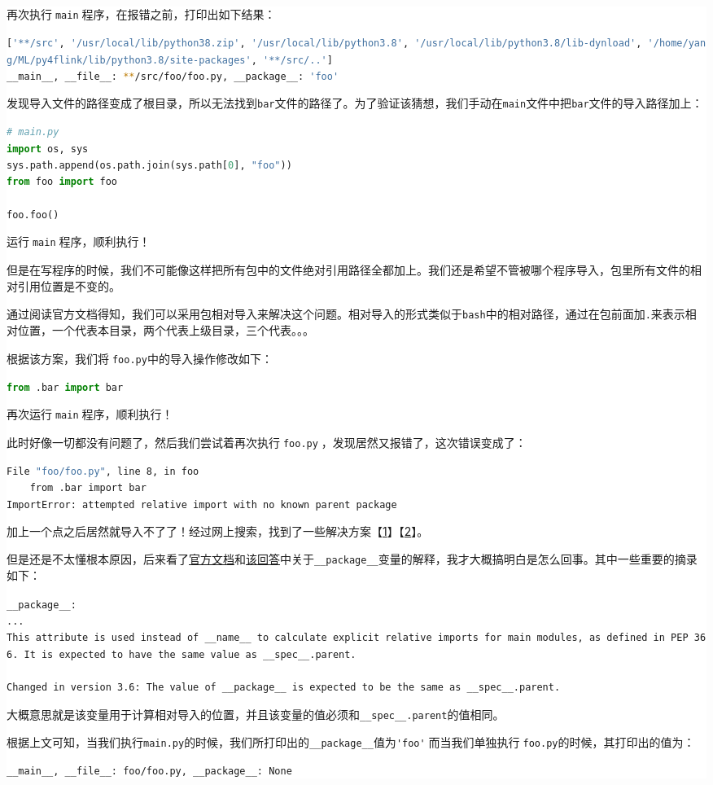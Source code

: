再次执行 `main` 程序，在报错之前，打印出如下结果：

```bash
['**/src', '/usr/local/lib/python38.zip', '/usr/local/lib/python3.8', '/usr/local/lib/python3.8/lib-dynload', '/home/yang/ML/py4flink/lib/python3.8/site-packages', '**/src/..']
__main__, __file__: **/src/foo/foo.py, __package__: 'foo'
```

发现导入文件的路径变成了根目录，所以无法找到`bar`文件的路径了。为了验证该猜想，我们手动在`main`文件中把`bar`文件的导入路径加上：

```python
# main.py
import os, sys
sys.path.append(os.path.join(sys.path[0], "foo"))
from foo import foo

foo.foo()
```

运行 `main` 程序，顺利执行！

但是在写程序的时候，我们不可能像这样把所有包中的文件绝对引用路径全都加上。我们还是希望不管被哪个程序导入，包里所有文件的相对引用位置是不变的。

通过阅读官方文档得知，我们可以采用包相对导入来解决这个问题。相对导入的形式类似于`bash`中的相对路径，通过在包前面加`.`来表示相对位置，一个代表本目录，两个代表上级目录，三个代表。。。

根据该方案，我们将 `foo.py`中的导入操作修改如下：

```python
from .bar import bar
```

再次运行 `main` 程序，顺利执行！

此时好像一切都没有问题了，然后我们尝试着再次执行 `foo.py` ，发现居然又报错了，这次错误变成了：

```bash
File "foo/foo.py", line 8, in foo
    from .bar import bar
ImportError: attempted relative import with no known parent package
```

加上一个点之后居然就导入不了了！经过网上搜索，找到了一些解决方案【[1](https://stackoverflow.com/a/28154841)】【[2](https://iq-inc.com/importerror-attempted-relative-import/)】。

但是还是不太懂根本原因，后来看了[官方文档](https://docs.python.org/3/reference/import.html)和[该回答](https://stackoverflow.com/a/21233334)中关于`__package__`变量的解释，我才大概搞明白是怎么回事。其中一些重要的摘录如下：

```html
__package__:
...
This attribute is used instead of __name__ to calculate explicit relative imports for main modules, as defined in PEP 366. It is expected to have the same value as __spec__.parent.

Changed in version 3.6: The value of __package__ is expected to be the same as __spec__.parent.
```

大概意思就是该变量用于计算相对导入的位置，并且该变量的值必须和`__spec__.parent`的值相同。

根据上文可知，当我们执行`main.py`的时候，我们所打印出的`__package__`值为`'foo'` 而当我们单独执行 `foo.py`的时候，其打印出的值为：

```bash
__main__, __file__: foo/foo.py, __package__: None
```
